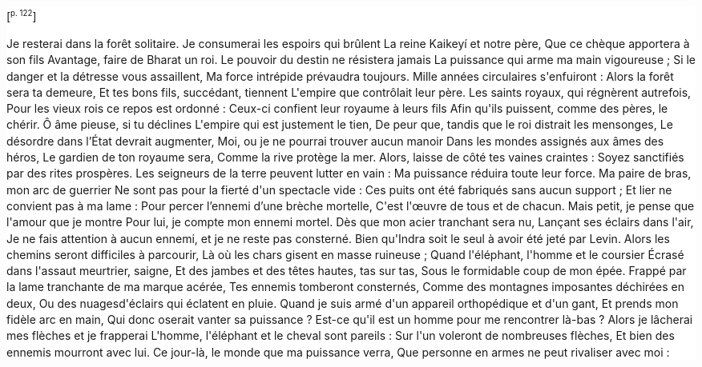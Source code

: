 
<span id="p122">[<sup><small>p. 122</small></sup>]</span>

Je resterai dans la forêt solitaire.
Je consumerai les espoirs qui brûlent
La reine Kaikeyí et notre père,
Que ce chèque apportera à son fils
Avantage, faire de Bharat un roi.
Le pouvoir du destin ne résistera jamais
La puissance qui arme ma main vigoureuse ;
Si le danger et la détresse vous assaillent,
Ma force intrépide prévaudra toujours.
Mille années circulaires s'enfuiront :
Alors la forêt sera ta demeure,
Et tes bons fils, succédant, tiennent
L'empire que contrôlait leur père.
Les saints royaux, qui régnèrent autrefois,
Pour les vieux rois ce repos est ordonné :
Ceux-ci confient leur royaume à leurs fils
Afin qu'ils puissent, comme des pères, le chérir.
Ô âme pieuse, si tu déclines
L'empire qui est justement le tien,
De peur que, tandis que le roi distrait les mensonges,
Le désordre dans l’État devrait augmenter,
Moi, ou je ne pourrai trouver aucun manoir
Dans les mondes assignés aux âmes des héros,
Le gardien de ton royaume sera,
Comme la rive protège la mer.
Alors, laisse de côté tes vaines craintes :
Soyez sanctifiés par des rites prospères.
Les seigneurs de la terre peuvent lutter en vain :
Ma puissance réduira toute leur force.
Ma paire de bras, mon arc de guerrier
Ne sont pas pour la fierté d'un spectacle vide :
Ces puits ont été fabriqués sans aucun support ;
Et lier ne convient pas à ma lame :
Pour percer l’ennemi d’une brèche mortelle,
C'est l'œuvre de tous et de chacun.
Mais petit, je pense que l'amour que je montre
Pour lui, je compte mon ennemi mortel.
Dès que mon acier tranchant sera nu,
Lançant ses éclairs dans l'air,
Je ne fais attention à aucun ennemi, et je ne reste pas consterné.
Bien qu'Indra soit le seul à avoir été jeté par Levin.
Alors les chemins seront difficiles à parcourir,
Là où les chars gisent en masse ruineuse ;
Quand l'éléphant, l'homme et le coursier
Écrasé dans l'assaut meurtrier, saigne,
Et des jambes et des têtes hautes, tas sur tas,
Sous le formidable coup de mon épée.
Frappé par la lame tranchante de ma marque acérée,
Tes ennemis tomberont consternés,
Comme des montagnes imposantes déchirées en deux,
Ou des nuages ​​d'éclairs qui éclatent en pluie.
Quand je suis armé d'un appareil orthopédique et d'un gant,
Et prends mon fidèle arc en main,
Qui donc oserait vanter sa puissance ?
Est-ce qu'il est un homme pour me rencontrer là-bas ?
Alors je lâcherai mes flèches et je frapperai
L'homme, l'éléphant et le cheval sont pareils :
Sur l'un voleront de nombreuses flèches,
Et bien des ennemis mourront avec lui.
Ce jour-là, le monde que ma puissance verra,
Que personne en armes ne peut rivaliser avec moi :

[^288]: 118:1 Les commentateurs disent que, dans une création antérieure, Océan affligea sa mère et souffrit en conséquence les peines de l'enfer.
[^289]: 119:1 Comme décrit dans le Livre I, Chant XL.
[^290]: 119:2 Parashurama.
[^291]: 121:1 Le mot sanskrit _hasta_ signifie à la fois _main_ et la trompe de la bête qui porte entre ses yeux un serpent pour main.
[^292]: 124:1 Voir p. 41.
[^293]: 124:2 La première progéniture de Brahm? ou Brahm? lui-même.
[^294]: 124:3 Ce sont trois noms du Soleil.
[^295]: 124:4 Voir p. 1.
[^296]: 124:5 Les saints qui forment la constellation de la Grande Ourse.
[^297]: 124:1b Le régent de la planète Vénus.
[^298]: 124:2b Kuvera.
[^299]: 124:3b _Bali_, ou la présentation de nourriture à tous les êtres créés, est l'un des cinq grands sacrements de la religion hindoue : il consiste à jeter un petit paquet de l'offrande, du _Ghee_, ou du riz, ou autre, à l'air libre à l'arrière de la maison.
[^300]: 125:1 Dans la mythologie, un démon tué par Indra.
[^301]: 125:2 Appelé aussi Garud, le Roi des oiseaux, descendant de Vinatá. Voir p. 53.
[^302]: 125:3 Voir p. 56.
[^303]: 125:4 Voir p. 43.
[^304]: 129:1 L'histoire de Savitri, racontée dans le Mahábhárat, a été admirablement traduite par Rückert et élégamment résumée par Mme Manning dans _India, Ancient and Medieval_. On trouve une traduction libre de cette histoire dans _Idylls from the Sanskrit_.
[^305]: 130:1 Le feu destiné aux sacrifices est produit par l'attrition de deux morceaux de bois.